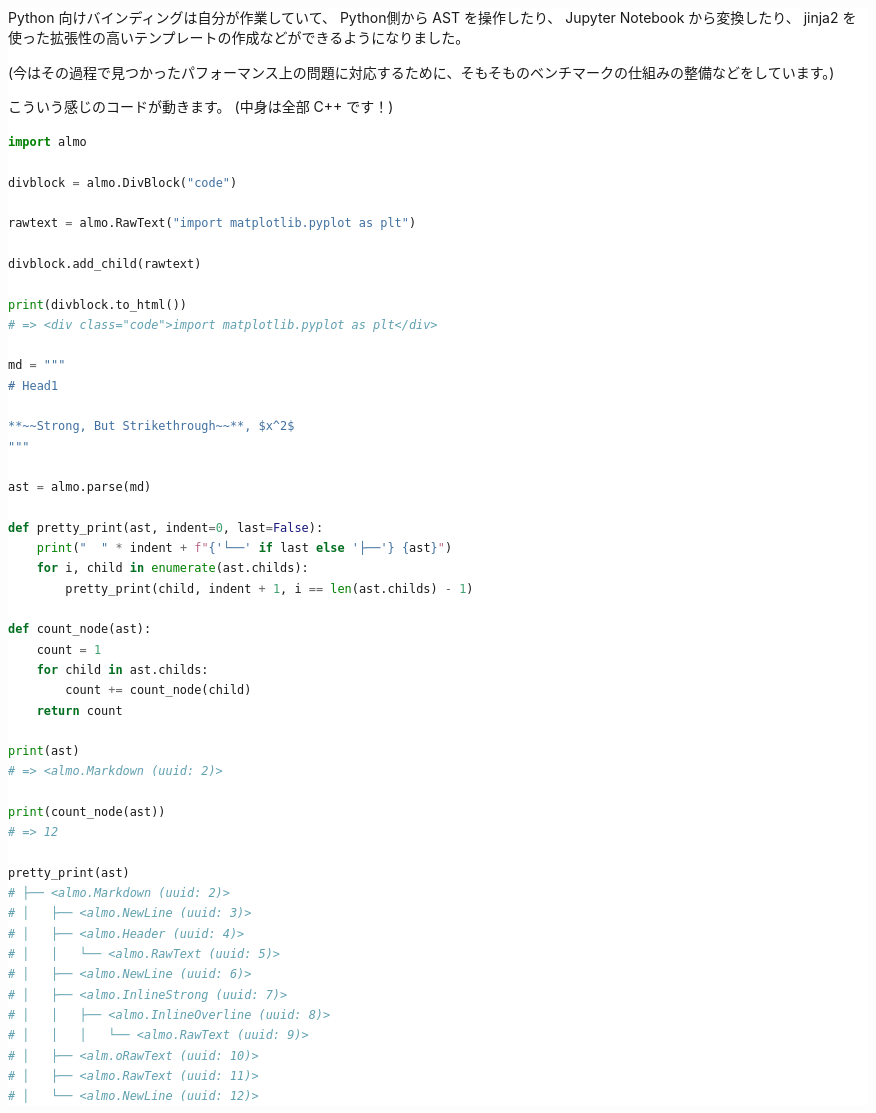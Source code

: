 
Python 向けバインディングは自分が作業していて、 Python側から AST を操作したり、 Jupyter Notebook から変換したり、 jinja2 を使った拡張性の高いテンプレートの作成などができるようになりました。

(今はその過程で見つかったパフォーマンス上の問題に対応するために、そもそものベンチマークの仕組みの整備などをしています。)

こういう感じのコードが動きます。 (中身は全部 C++ です！)

```python
import almo

divblock = almo.DivBlock("code")

rawtext = almo.RawText("import matplotlib.pyplot as plt")

divblock.add_child(rawtext)

print(divblock.to_html())
# => <div class="code">import matplotlib.pyplot as plt</div>

md = """
# Head1

**~~Strong, But Strikethrough~~**, $x^2$
"""

ast = almo.parse(md)

def pretty_print(ast, indent=0, last=False):
    print("  " * indent + f"{'└──' if last else '├──'} {ast}")
    for i, child in enumerate(ast.childs):
        pretty_print(child, indent + 1, i == len(ast.childs) - 1)

def count_node(ast):
    count = 1
    for child in ast.childs:
        count += count_node(child)
    return count

print(ast)
# => <almo.Markdown (uuid: 2)>

print(count_node(ast))
# => 12

pretty_print(ast)
# ├── <almo.Markdown (uuid: 2)>
# │   ├── <almo.NewLine (uuid: 3)>
# │   ├── <almo.Header (uuid: 4)>
# │   │   └── <almo.RawText (uuid: 5)>
# │   ├── <almo.NewLine (uuid: 6)>
# │   ├── <almo.InlineStrong (uuid: 7)>
# │   │   ├── <almo.InlineOverline (uuid: 8)>
# │   │   │   └── <almo.RawText (uuid: 9)>
# │   ├── <alm.oRawText (uuid: 10)>
# │   ├── <almo.RawText (uuid: 11)>
# │   └── <almo.NewLine (uuid: 12)>
```

